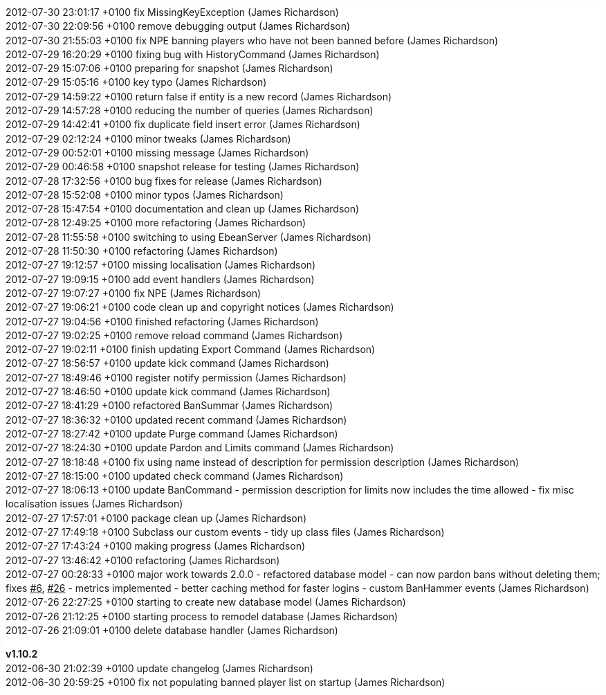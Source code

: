 2012-07-30 23:01:17 +0100    fix MissingKeyException (James Richardson)  
2012-07-30 22:09:56 +0100    remove debugging output (James Richardson)  
2012-07-30 21:55:03 +0100    fix NPE banning players who have not been banned before (James Richardson)  
2012-07-29 16:20:29 +0100    fixing bug with HistoryCommand (James Richardson)  
2012-07-29 15:07:06 +0100    preparing for snapshot (James Richardson)  
2012-07-29 15:05:16 +0100    key typo (James Richardson)  
2012-07-29 14:59:22 +0100    return false if entity is a new record (James Richardson)  
2012-07-29 14:57:28 +0100    reducing the number of queries (James Richardson)  
2012-07-29 14:42:41 +0100    fix duplicate field insert error (James Richardson)  
2012-07-29 02:12:24 +0100    minor tweaks (James Richardson)  
2012-07-29 00:52:01 +0100    missing message (James Richardson)  
2012-07-29 00:46:58 +0100    snapshot release for testing (James Richardson)  
2012-07-28 17:32:56 +0100    bug fixes for release (James Richardson)  
2012-07-28 15:52:08 +0100    minor typos (James Richardson)  
2012-07-28 15:47:54 +0100    documentation and clean up (James Richardson)  
2012-07-28 12:49:25 +0100    more refactoring (James Richardson)  
2012-07-28 11:55:58 +0100    switching to using EbeanServer (James Richardson)  
2012-07-28 11:50:30 +0100    refactoring (James Richardson)  
2012-07-27 19:12:57 +0100    missing localisation (James Richardson)  
2012-07-27 19:09:15 +0100    add event handlers (James Richardson)  
2012-07-27 19:07:27 +0100    fix NPE (James Richardson)  
2012-07-27 19:06:21 +0100    code clean up and copyright notices (James Richardson)  
2012-07-27 19:04:56 +0100    finished refactoring (James Richardson)  
2012-07-27 19:02:25 +0100    remove reload command (James Richardson)  
2012-07-27 19:02:11 +0100    finish updating Export Command (James Richardson)  
2012-07-27 18:56:57 +0100    update kick command (James Richardson)  
2012-07-27 18:49:46 +0100    register notify permission (James Richardson)  
2012-07-27 18:46:50 +0100    update kick command (James Richardson)  
2012-07-27 18:41:29 +0100    refactored BanSummar (James Richardson)  
2012-07-27 18:36:32 +0100    updated recent command (James Richardson)  
2012-07-27 18:27:42 +0100    update Purge command (James Richardson)  
2012-07-27 18:24:30 +0100    update Pardon and Limits command (James Richardson)  
2012-07-27 18:18:48 +0100    fix using name instead of description for permission description (James Richardson)  
2012-07-27 18:15:00 +0100    updated check command (James Richardson)  
2012-07-27 18:06:13 +0100    update BanCommand - permission description for limits now includes the time allowed - fix misc localisation issues (James Richardson)  
2012-07-27 17:57:01 +0100    package clean up (James Richardson)  
2012-07-27 17:49:18 +0100    Subclass our custom events - tidy up class files (James Richardson)  
2012-07-27 17:43:24 +0100    making progress (James Richardson)  
2012-07-27 13:46:42 +0100    refactoring (James Richardson)  
2012-07-27 00:28:33 +0100    major work towards 2.0.0 - refactored database model - can now pardon bans without deleting them; fixes [#6](https://github.com/grandwazir/BanHammer/ban-hammer/issues/6), [#26](https://github.com/grandwazir/BanHammer/ban-hammer/issues/26) - metrics implemented - better caching method for faster logins - custom BanHammer events (James Richardson)  
2012-07-26 22:27:25 +0100    starting to create new database model (James Richardson)  
2012-07-26 21:12:25 +0100    starting process to remodel database (James Richardson)  
2012-07-26 21:09:01 +0100    delete database handler (James Richardson)  

**v1.10.2**  
2012-06-30 21:02:39 +0100    update changelog (James Richardson)  
2012-06-30 20:59:25 +0100    fix not populating banned player list on startup (James Richardson)  
